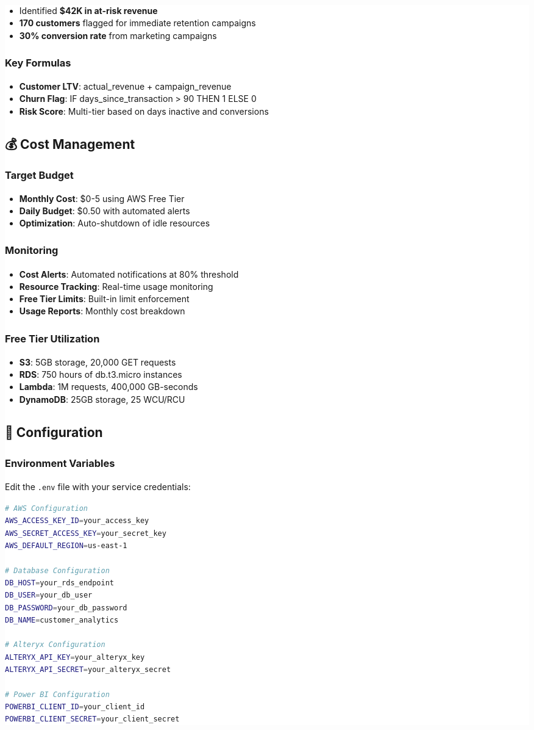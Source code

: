 - Identified **$42K in at-risk revenue**
- **170 customers** flagged for immediate retention campaigns
- **30% conversion rate** from marketing campaigns

### Key Formulas

- **Customer LTV**: actual_revenue + campaign_revenue
- **Churn Flag**: IF days_since_transaction > 90 THEN 1 ELSE 0
- **Risk Score**: Multi-tier based on days inactive and conversions

## 💰 Cost Management

### Target Budget
- **Monthly Cost**: $0-5 using AWS Free Tier
- **Daily Budget**: $0.50 with automated alerts
- **Optimization**: Auto-shutdown of idle resources

### Monitoring
- **Cost Alerts**: Automated notifications at 80% threshold
- **Resource Tracking**: Real-time usage monitoring
- **Free Tier Limits**: Built-in limit enforcement
- **Usage Reports**: Monthly cost breakdown

### Free Tier Utilization
- **S3**: 5GB storage, 20,000 GET requests
- **RDS**: 750 hours of db.t3.micro instances
- **Lambda**: 1M requests, 400,000 GB-seconds
- **DynamoDB**: 25GB storage, 25 WCU/RCU

## 🔧 Configuration

### Environment Variables
Edit the `.env` file with your service credentials:

```bash
# AWS Configuration
AWS_ACCESS_KEY_ID=your_access_key
AWS_SECRET_ACCESS_KEY=your_secret_key
AWS_DEFAULT_REGION=us-east-1

# Database Configuration
DB_HOST=your_rds_endpoint
DB_USER=your_db_user
DB_PASSWORD=your_db_password
DB_NAME=customer_analytics

# Alteryx Configuration
ALTERYX_API_KEY=your_alteryx_key
ALTERYX_API_SECRET=your_alteryx_secret

# Power BI Configuration
POWERBI_CLIENT_ID=your_client_id
POWERBI_CLIENT_SECRET=your_client_secret
```
